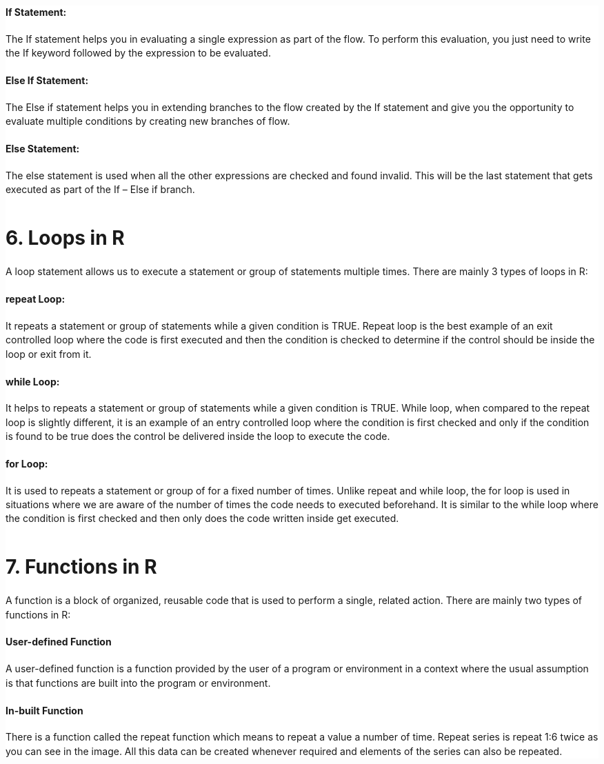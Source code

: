 #### If Statement: 
The If statement helps you in evaluating a single expression as part of the flow. To perform this evaluation, you just need to write the If keyword followed by the expression to be evaluated. 

#### Else If Statement: 
The Else if statement helps you in extending branches to the flow created by the If statement and give you the opportunity to evaluate multiple conditions by creating new branches of flow.

#### Else Statement: 
The else statement is used when all the other expressions are checked and found invalid. This will be the last statement that gets executed as part of the If – Else if branch. 


# 6. Loops in R

A loop statement allows us to execute a statement or group of statements multiple times. There are mainly 3 types of loops in R:

#### repeat Loop: 
It repeats a statement or group of statements while a given condition is TRUE. Repeat loop is the best example of an exit controlled loop where the code is first executed and then the condition is checked to determine if the control should be inside the loop or exit from it.

#### while Loop: 
It helps to repeats a statement or group of statements while a given condition is TRUE. While loop, when compared to the repeat loop is slightly different, it is an example of an entry controlled loop where the condition is first checked and only if the condition is found to be true does the control be delivered inside the loop to execute the code.

#### for Loop: 
It is used to repeats a statement or group of for a fixed number of times. Unlike repeat and while loop, the for loop is used in situations where we are aware of the number of times the code needs to executed beforehand. It is similar to the while loop where the condition is first checked and then only does the code written inside get executed. 

# 7. Functions in R

A function is a block of organized, reusable code that is used to perform a single, related action. There are mainly two types of functions in R:

#### User-defined Function
A user-defined function is a function provided by the user of a program or environment in a context where the usual assumption is that functions are built into the program or environment.

#### In-built Function
There is a function called the repeat function which means to repeat a value a number of time. Repeat series is repeat 1:6 twice as you can see in the image. All this data can be created whenever required and elements of the series can also be repeated.
